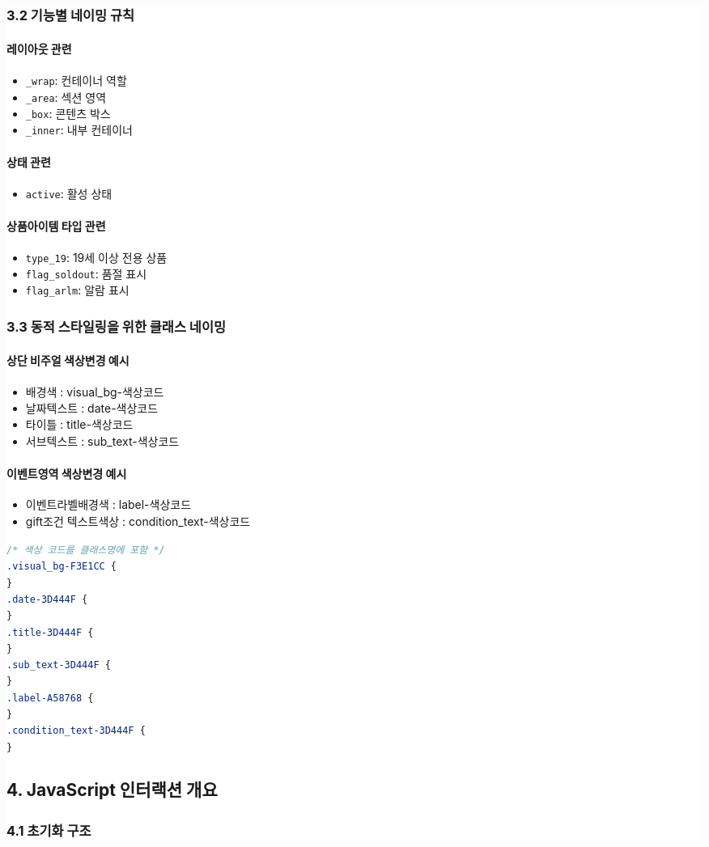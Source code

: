 ### 3.2 기능별 네이밍 규칙

#### 레이아웃 관련

- `_wrap`: 컨테이너 역할
- `_area`: 섹션 영역
- `_box`: 콘텐츠 박스
- `_inner`: 내부 컨테이너

#### 상태 관련

- `active`: 활성 상태

#### 상품아이템 타입 관련

- `type_19`: 19세 이상 전용 상품
- `flag_soldout`: 품절 표시
- `flag_arlm`: 알람 표시

### 3.3 동적 스타일링을 위한 클래스 네이밍

#### 상단 비주얼 색상변경 예시

- 배경색 : visual_bg-색상코드
- 날짜텍스트 : date-색상코드
- 타이틀 : title-색상코드
- 서브텍스트 : sub_text-색상코드

#### 이벤트영역 색상변경 예시

- 이벤트라벨배경색 : label-색상코드
- gift조건 텍스트색상 : condition_text-색상코드

```css
/* 색상 코드를 클래스명에 포함 */
.visual_bg-F3E1CC {
}
.date-3D444F {
}
.title-3D444F {
}
.sub_text-3D444F {
}
.label-A58768 {
}
.condition_text-3D444F {
}
```

## 4. JavaScript 인터랙션 개요

### 4.1 초기화 구조
